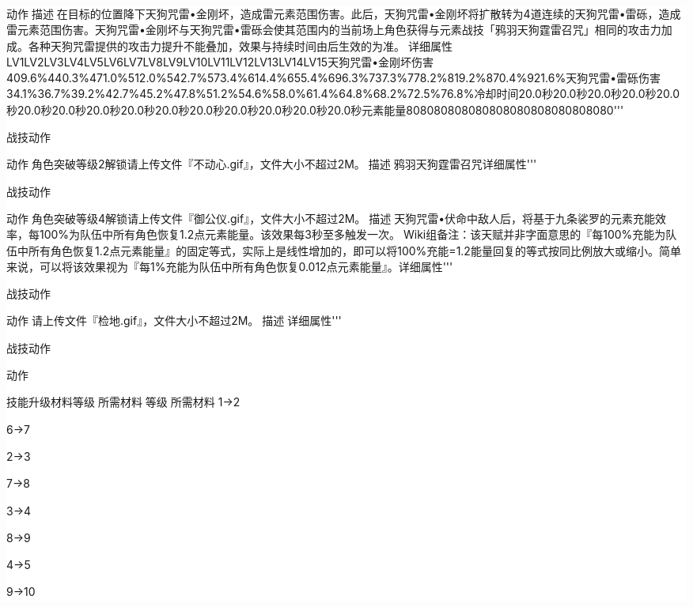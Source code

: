 
动作
描述
在目标的位置降下天狗咒雷•金刚坏，造成雷元素范围伤害。此后，天狗咒雷•金刚坏将扩散转为4道连续的天狗咒雷•雷砾，造成雷元素范围伤害。天狗咒雷•金刚坏与天狗咒雷•雷砾会使其范围内的当前场上角色获得与元素战技「鸦羽天狗霆雷召咒」相同的攻击力加成。各种天狗咒雷提供的攻击力提升不能叠加，效果与持续时间由后生效的为准。
详细属性LV1LV2LV3LV4LV5LV6LV7LV8LV9LV10LV11LV12LV13LV14LV15天狗咒雷•金刚坏伤害409.6%440.3%471.0%512.0%542.7%573.4%614.4%655.4%696.3%737.3%778.2%819.2%870.4%921.6%天狗咒雷•雷砾伤害34.1%36.7%39.2%42.7%45.2%47.8%51.2%54.6%58.0%61.4%64.8%68.2%72.5%76.8%冷却时间20.0秒20.0秒20.0秒20.0秒20.0秒20.0秒20.0秒20.0秒20.0秒20.0秒20.0秒20.0秒20.0秒20.0秒20.0秒元素能量808080808080808080808080808080'''

战技动作


动作
角色突破等级2解锁请上传文件『不动心.gif』，文件大小不超过2M。
描述
鸦羽天狗霆雷召咒详细属性'''

战技动作


动作
角色突破等级4解锁请上传文件『御公仪.gif』，文件大小不超过2M。
描述
天狗咒雷•伏命中敌人后，将基于九条裟罗的元素充能效率，每100%为队伍中所有角色恢复1.2点元素能量。该效果每3秒至多触发一次。
Wiki组备注：该天赋并非字面意思的『每100%充能为队伍中所有角色恢复1.2点元素能量』的固定等式，实际上是线性增加的，即可以将100%充能=1.2能量回复的等式按同比例放大或缩小。简单来说，可以将该效果视为『每1%充能为队伍中所有角色恢复0.012点元素能量』。详细属性'''

战技动作


动作
请上传文件『检地.gif』，文件大小不超过2M。
描述
详细属性'''

战技动作


动作

技能升级材料等级
所需材料
等级
所需材料
1→2

6→7

2→3

7→8

3→4

8→9

4→5

9→10
